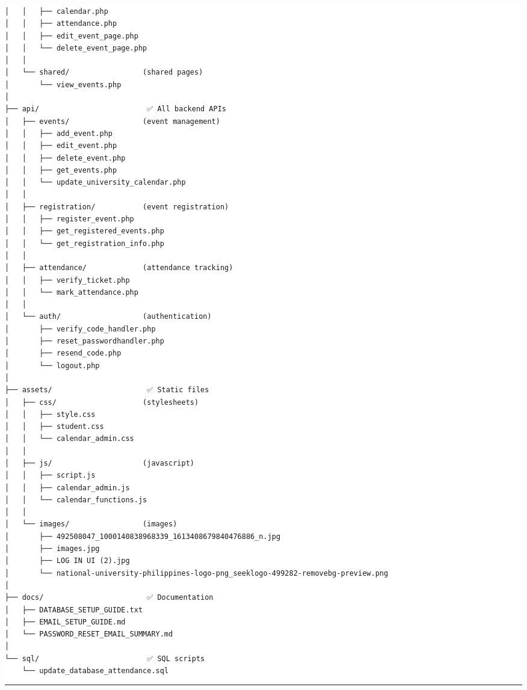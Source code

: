 ```
│   │   ├── calendar.php
│   │   ├── attendance.php
│   │   ├── edit_event_page.php
│   │   └── delete_event_page.php
│   │
│   └── shared/                 (shared pages)
│       └── view_events.php
│
├── api/                         ✅ All backend APIs
│   ├── events/                 (event management)
│   │   ├── add_event.php
│   │   ├── edit_event.php
│   │   ├── delete_event.php
│   │   ├── get_events.php
│   │   └── update_university_calendar.php
│   │
│   ├── registration/           (event registration)
│   │   ├── register_event.php
│   │   ├── get_registered_events.php
│   │   └── get_registration_info.php
│   │
│   ├── attendance/             (attendance tracking)
│   │   ├── verify_ticket.php
│   │   └── mark_attendance.php
│   │
│   └── auth/                   (authentication)
│       ├── verify_code_handler.php
│       ├── reset_passwordhandler.php
│       ├── resend_code.php
│       └── logout.php
│
├── assets/                      ✅ Static files
│   ├── css/                    (stylesheets)
│   │   ├── style.css
│   │   ├── student.css
│   │   └── calendar_admin.css
│   │
│   ├── js/                     (javascript)
│   │   ├── script.js
│   │   ├── calendar_admin.js
│   │   └── calendar_functions.js
│   │
│   └── images/                 (images)
│       ├── 492508047_1000140838968339_1613408679840476886_n.jpg
│       ├── images.jpg
│       ├── LOG IN UI (2).jpg
│       └── national-university-philippines-logo-png_seeklogo-499282-removebg-preview.png
│
├── docs/                        ✅ Documentation
│   ├── DATABASE_SETUP_GUIDE.txt
│   ├── EMAIL_SETUP_GUIDE.md
│   └── PASSWORD_RESET_EMAIL_SUMMARY.md
│
└── sql/                         ✅ SQL scripts
    └── update_database_attendance.sql
```

---